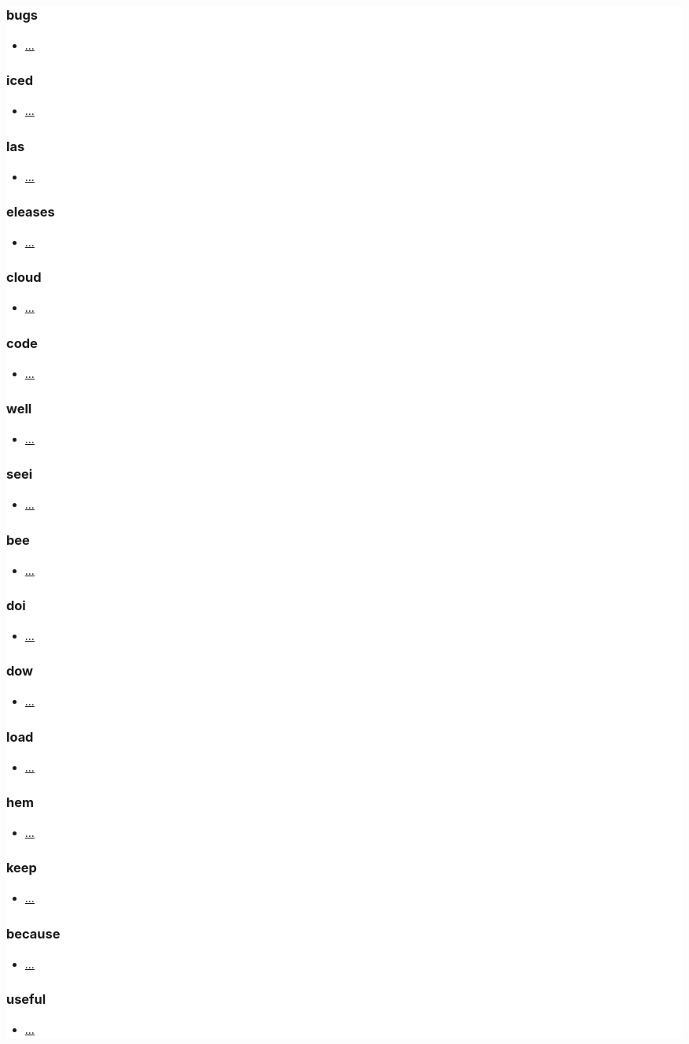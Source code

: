 ### bugs
- [...](../qa/index.md#d4a3be91-e4dd-4ed8-84e0-014a872879d3)

### iced
- [...](../qa/index.md#d4a3be91-e4dd-4ed8-84e0-014a872879d3)

### las
- [...](../qa/index.md#d4a3be91-e4dd-4ed8-84e0-014a872879d3)

### eleases
- [...](../qa/index.md#d4a3be91-e4dd-4ed8-84e0-014a872879d3)

### cloud
- [...](../qa/index.md#d4a3be91-e4dd-4ed8-84e0-014a872879d3)

### code
- [...](../qa/index.md#d4a3be91-e4dd-4ed8-84e0-014a872879d3)

### well
- [...](../qa/index.md#d4a3be91-e4dd-4ed8-84e0-014a872879d3)

### seei
- [...](../qa/index.md#d4a3be91-e4dd-4ed8-84e0-014a872879d3)

### bee
- [...](../general/index.md#fa7d8b47-0b7a-49ff-9f50-3688d7381301)

### doi
- [...](../general/index.md#fa7d8b47-0b7a-49ff-9f50-3688d7381301)

### dow
- [...](../general/index.md#fa7d8b47-0b7a-49ff-9f50-3688d7381301)

### load
- [...](../general/index.md#fa7d8b47-0b7a-49ff-9f50-3688d7381301)

### hem
- [...](../general/index.md#fa7d8b47-0b7a-49ff-9f50-3688d7381301)

### keep
- [...](../general/index.md#fa7d8b47-0b7a-49ff-9f50-3688d7381301)

### because
- [...](../general/index.md#bcaded2d-974b-4e12-93bb-eb020c0bfedd)

### useful
- [...](../general/index.md#bcaded2d-974b-4e12-93bb-eb020c0bfedd)

